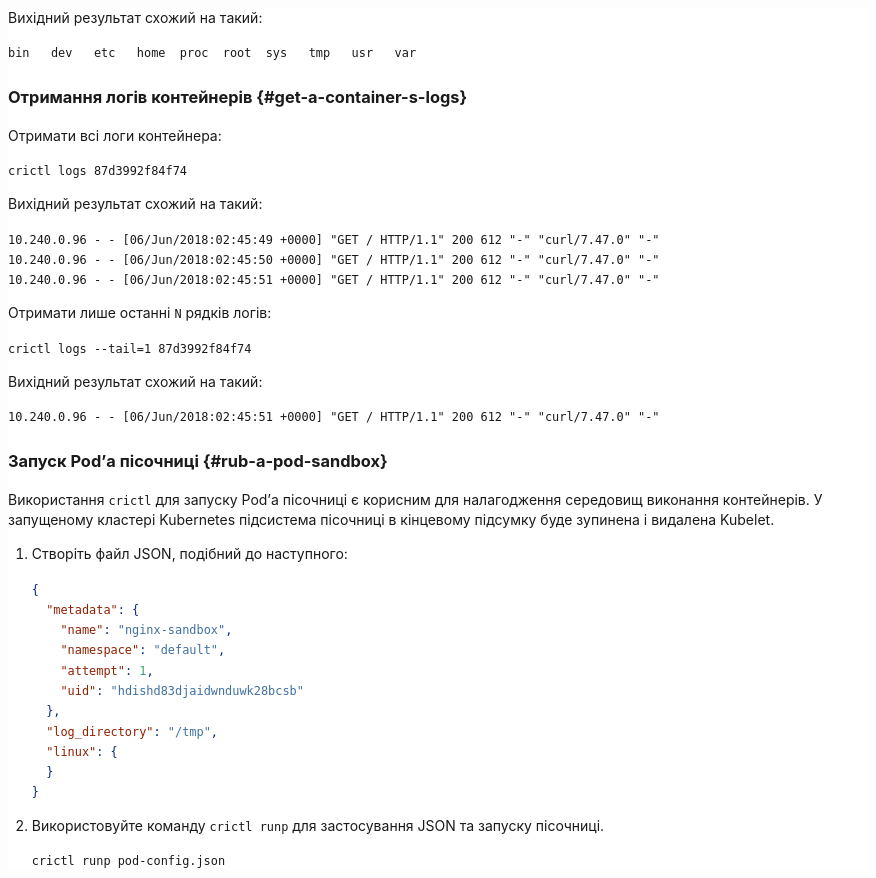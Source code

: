 Вихідний результат схожий на такий:

```none
bin   dev   etc   home  proc  root  sys   tmp   usr   var
```

### Отримання логів контейнерів {#get-a-container-s-logs}

Отримати всі логи контейнера:

```shell
crictl logs 87d3992f84f74
```

Вихідний результат схожий на такий:

```none
10.240.0.96 - - [06/Jun/2018:02:45:49 +0000] "GET / HTTP/1.1" 200 612 "-" "curl/7.47.0" "-"
10.240.0.96 - - [06/Jun/2018:02:45:50 +0000] "GET / HTTP/1.1" 200 612 "-" "curl/7.47.0" "-"
10.240.0.96 - - [06/Jun/2018:02:45:51 +0000] "GET / HTTP/1.1" 200 612 "-" "curl/7.47.0" "-"
```

Отримати лише останні `N` рядків логів:

```shell
crictl logs --tail=1 87d3992f84f74
```

Вихідний результат схожий на такий:

```none
10.240.0.96 - - [06/Jun/2018:02:45:51 +0000] "GET / HTTP/1.1" 200 612 "-" "curl/7.47.0" "-"
```

### Запуск Podʼа пісочниці {#rub-a-pod-sandbox}

Використання `crictl` для запуску Podʼа пісочниці є корисним для налагодження середовищ виконання контейнерів. У запущеному кластері Kubernetes підсистема пісочниці в кінцевому підсумку буде зупинена і видалена Kubelet.

1. Створіть файл JSON, подібний до наступного:

   ```json
   {
     "metadata": {
       "name": "nginx-sandbox",
       "namespace": "default",
       "attempt": 1,
       "uid": "hdishd83djaidwnduwk28bcsb"
     },
     "log_directory": "/tmp",
     "linux": {
     }
   }
   ```

2. Використовуйте команду `crictl runp` для застосування JSON та запуску пісочниці.

   ```shell
   crictl runp pod-config.json
   ```
